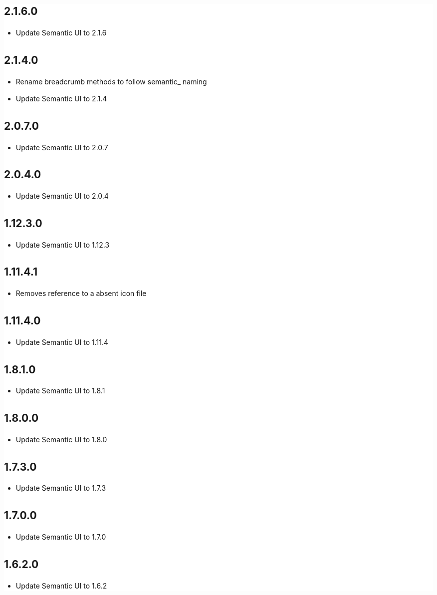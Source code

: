 ## 2.1.6.0

* Update Semantic UI to 2.1.6

## 2.1.4.0

* Rename breadcrumb methods to follow semantic_ naming

* Update Semantic UI to 2.1.4

## 2.0.7.0

* Update Semantic UI to 2.0.7

## 2.0.4.0

* Update Semantic UI to 2.0.4

## 1.12.3.0

* Update Semantic UI to 1.12.3

## 1.11.4.1

* Removes reference to a absent icon file

## 1.11.4.0

* Update Semantic UI to 1.11.4

## 1.8.1.0

* Update Semantic UI to 1.8.1

## 1.8.0.0

* Update Semantic UI to 1.8.0

## 1.7.3.0

* Update Semantic UI to 1.7.3

## 1.7.0.0

* Update Semantic UI to 1.7.0

## 1.6.2.0

* Update Semantic UI to 1.6.2
